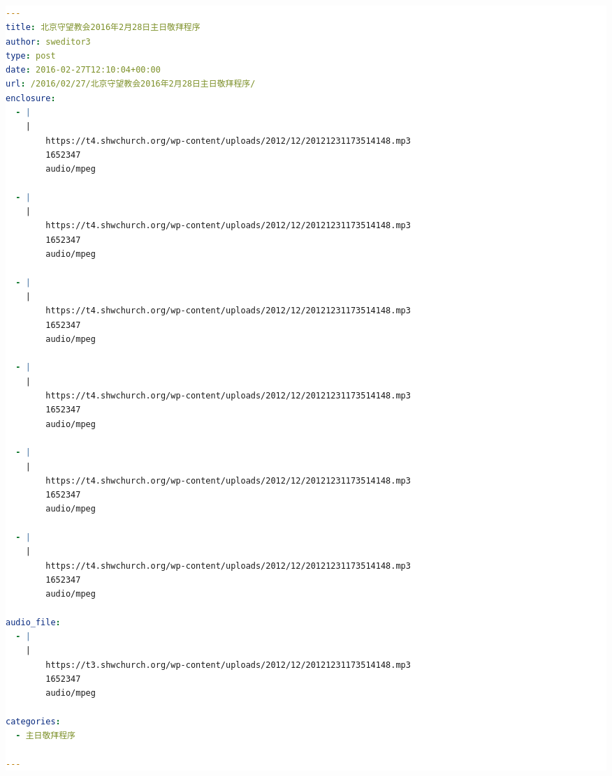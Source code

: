 ```yaml
---
title: 北京守望教会2016年2月28日主日敬拜程序
author: sweditor3
type: post
date: 2016-02-27T12:10:04+00:00
url: /2016/02/27/北京守望教会2016年2月28日主日敬拜程序/
enclosure:
  - |
    |
        https://t4.shwchurch.org/wp-content/uploads/2012/12/20121231173514148.mp3
        1652347
        audio/mpeg
        
  - |
    |
        https://t4.shwchurch.org/wp-content/uploads/2012/12/20121231173514148.mp3
        1652347
        audio/mpeg
        
  - |
    |
        https://t4.shwchurch.org/wp-content/uploads/2012/12/20121231173514148.mp3
        1652347
        audio/mpeg
        
  - |
    |
        https://t4.shwchurch.org/wp-content/uploads/2012/12/20121231173514148.mp3
        1652347
        audio/mpeg
        
  - |
    |
        https://t4.shwchurch.org/wp-content/uploads/2012/12/20121231173514148.mp3
        1652347
        audio/mpeg
        
  - |
    |
        https://t4.shwchurch.org/wp-content/uploads/2012/12/20121231173514148.mp3
        1652347
        audio/mpeg
        
audio_file:
  - |
    |
        https://t3.shwchurch.org/wp-content/uploads/2012/12/20121231173514148.mp3
        1652347
        audio/mpeg
        
categories:
  - 主日敬拜程序

---
```
